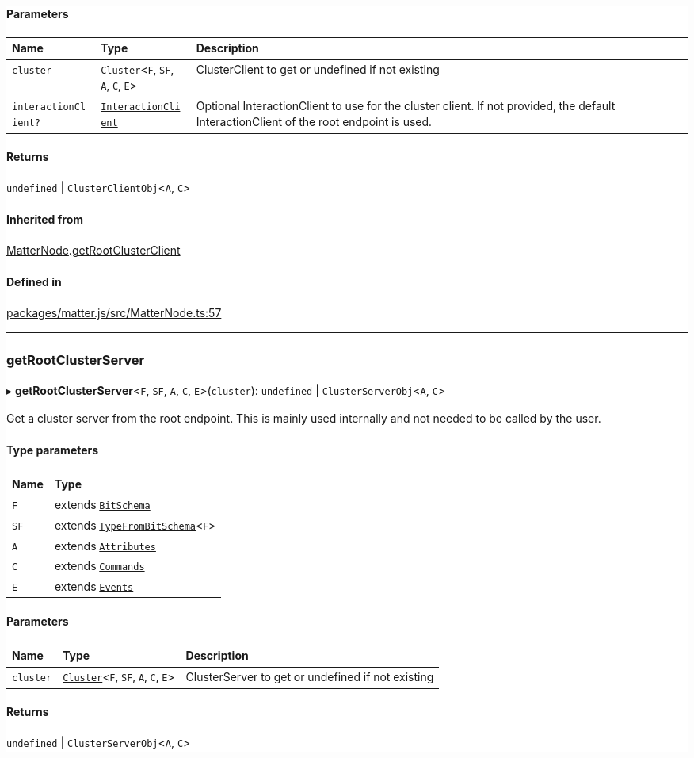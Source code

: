 #### Parameters

| Name | Type | Description |
| :------ | :------ | :------ |
| `cluster` | [`Cluster`](../modules/cluster.md#cluster)<`F`, `SF`, `A`, `C`, `E`\> | ClusterClient to get or undefined if not existing |
| `interactionClient?` | [`InteractionClient`](protocol_interaction.InteractionClient.md) | Optional InteractionClient to use for the cluster client. If not provided, the default InteractionClient of the root endpoint is used. |

#### Returns

`undefined` \| [`ClusterClientObj`](../modules/cluster.md#clusterclientobj)<`A`, `C`\>

#### Inherited from

[MatterNode](index.MatterNode.md).[getRootClusterClient](index.MatterNode.md#getrootclusterclient)

#### Defined in

[packages/matter.js/src/MatterNode.ts:57](https://github.com/project-chip/matter.js/blob/5bdbf8d/packages/matter.js/src/MatterNode.ts#L57)

___

### getRootClusterServer

▸ **getRootClusterServer**<`F`, `SF`, `A`, `C`, `E`\>(`cluster`): `undefined` \| [`ClusterServerObj`](../modules/cluster.md#clusterserverobj)<`A`, `C`\>

Get a cluster server from the root endpoint. This is mainly used internally and not needed to be called by the user.

#### Type parameters

| Name | Type |
| :------ | :------ |
| `F` | extends [`BitSchema`](../modules/schema.md#bitschema) |
| `SF` | extends [`TypeFromBitSchema`](../modules/schema.md#typefrombitschema)<`F`\> |
| `A` | extends [`Attributes`](../interfaces/cluster.Attributes.md) |
| `C` | extends [`Commands`](../interfaces/cluster.Commands.md) |
| `E` | extends [`Events`](../interfaces/cluster.Events.md) |

#### Parameters

| Name | Type | Description |
| :------ | :------ | :------ |
| `cluster` | [`Cluster`](../modules/cluster.md#cluster)<`F`, `SF`, `A`, `C`, `E`\> | ClusterServer to get or undefined if not existing |

#### Returns

`undefined` \| [`ClusterServerObj`](../modules/cluster.md#clusterserverobj)<`A`, `C`\>
